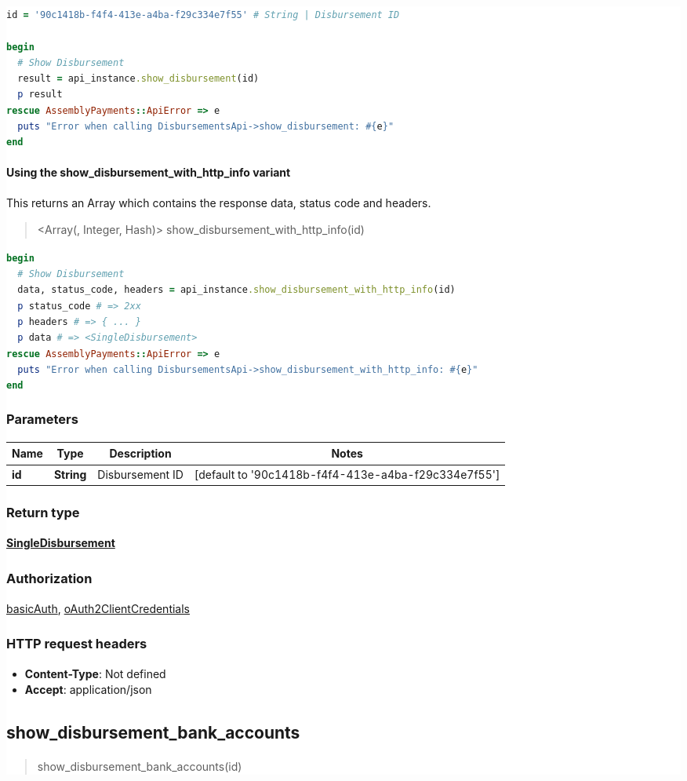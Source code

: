 ```ruby
id = '90c1418b-f4f4-413e-a4ba-f29c334e7f55' # String | Disbursement ID

begin
  # Show Disbursement
  result = api_instance.show_disbursement(id)
  p result
rescue AssemblyPayments::ApiError => e
  puts "Error when calling DisbursementsApi->show_disbursement: #{e}"
end
```

#### Using the show_disbursement_with_http_info variant

This returns an Array which contains the response data, status code and headers.

> <Array(<SingleDisbursement>, Integer, Hash)> show_disbursement_with_http_info(id)

```ruby
begin
  # Show Disbursement
  data, status_code, headers = api_instance.show_disbursement_with_http_info(id)
  p status_code # => 2xx
  p headers # => { ... }
  p data # => <SingleDisbursement>
rescue AssemblyPayments::ApiError => e
  puts "Error when calling DisbursementsApi->show_disbursement_with_http_info: #{e}"
end
```

### Parameters

| Name | Type | Description | Notes |
| ---- | ---- | ----------- | ----- |
| **id** | **String** | Disbursement ID | [default to &#39;90c1418b-f4f4-413e-a4ba-f29c334e7f55&#39;] |

### Return type

[**SingleDisbursement**](SingleDisbursement.md)

### Authorization

[basicAuth](../README.md#basicAuth), [oAuth2ClientCredentials](../README.md#oAuth2ClientCredentials)

### HTTP request headers

- **Content-Type**: Not defined
- **Accept**: application/json


## show_disbursement_bank_accounts

> <BankAccount> show_disbursement_bank_accounts(id)
